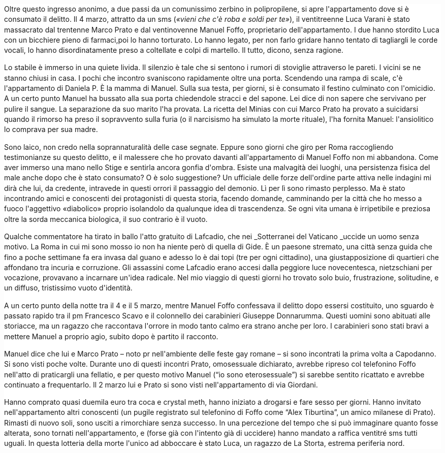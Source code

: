 Oltre questo ingresso anonimo, a due passi da un comunissimo zerbino in polipropilene, si apre l'appartamento dove si è consumato il delitto. Il 4 marzo, attratto da un sms (_«vieni che c'è roba e soldi per te»_), il ventitreenne Luca Varani è stato massacrato dal trentenne Marco Prato e dal ventinovenne Manuel Foffo, proprietario dell'appartamento. I due hanno stordito Luca con un bicchiere pieno di farmaci,poi lo hanno torturato. Lo hanno legato, per non farlo gridare hanno tentato di tagliargli le corde vocali, lo hanno disordinatamente preso a coltellate e colpi di martello. Il tutto, dicono, senza ragione.

Lo stabile è immerso in una quiete livida. Il silenzio è tale che si sentono i rumori di stoviglie attraverso le pareti. I vicini se ne stanno chiusi in casa. I pochi che incontro svaniscono rapidamente oltre una porta. Scendendo una rampa di scale, c'è l'appartamento di Daniela P. È la mamma di Manuel. Sulla sua testa, per giorni, si è consumato il festino culminato con l'omicidio. A un certo punto Manuel ha bussato alla sua porta chiedendole stracci e del sapone. Lei dice di non sapere che servivano per pulire il sangue. La separazione da suo marito l'ha provata. La ricetta del Minias con cui Marco Prato ha provato a suicidarsi quando il rimorso ha preso il sopravvento sulla furia (o il narcisismo ha simulato la morte rituale), l'ha fornita Manuel: l'ansiolitico lo comprava per sua madre.

Sono laico, non credo nella soprannaturalità delle case segnate. Eppure sono giorni che giro per Roma raccogliendo testimonianze su questo delitto, e il malessere che ho provato davanti all'appartamento di Manuel Foffo non mi abbandona. Come aver immerso una mano nello Stige e sentirla ancora gonfia d'ombra. Esiste una malvagità dei luoghi, una persistenza fisica del male anche dopo che è stato consumato? O è solo suggestione? Un ufficiale delle forze dell'ordine parte attiva nelle indagini mi dirà che lui, da credente, intravede in questi orrori il passaggio del demonio. Lì per lì sono rimasto perplesso. Ma è stato incontrando amici e conoscenti dei protagonisti di questa storia, facendo domande, camminando per la città che ho messo a fuoco l'aggettivo «diabolico» proprio isolandolo da qualunque idea di trascendenza. Se ogni vita umana è irripetibile e preziosa oltre la sorda meccanica biologica, il suo contrario è il vuoto.

Qualche commentatore ha tirato in ballo l'atto gratuito di Lafcadio, che nei \_Sotterranei del Vaticano _uccide un uomo senza motivo. La Roma in cui mi sono mosso io non ha niente però di quella di Gide. È un paesone stremato, una città senza guida che fino a poche settimane fa era invasa dal guano e adesso lo è dai topi (tre per ogni cittadino), una giustapposizione di quartieri che affondano tra incuria e corruzione. Gli assassini come Lafcadio erano accesi dalla peggiore luce novecentesca, nietzschiani per vocazione, provavano a incarnare un'idea radicale. Nel mio viaggio di questi giorni ho trovato solo buio, frustrazione, solitudine, e un diffuso, tristissimo vuoto d'identità.

A un certo punto della notte tra il 4 e il 5 marzo, mentre Manuel Foffo confessava il delitto dopo essersi costituito, uno sguardo è passato rapido tra il pm Francesco Scavo e il colonnello dei carabinieri Giuseppe Donnarumma. Questi uomini sono abituati alle storiacce, ma un ragazzo che raccontava l'orrore in modo tanto calmo era strano anche per loro. I carabinieri sono stati bravi a mettere Manuel a proprio agio, subito dopo è partito il racconto.

Manuel dice che lui e Marco Prato – noto pr nell'ambiente delle feste gay romane – si sono incontrati la prima volta a Capodanno. Si sono visti poche volte. Durante uno di questi incontri Prato, omosessuale dichiarato, avrebbe ripreso col telefonino Foffo nell'atto di praticargli una fellatio, e per questo motivo Manuel (“io sono eterosessuale”) si sarebbe sentito ricattato e avrebbe continuato a frequentarlo. Il 2 marzo lui e Prato si sono visti nell'appartamento di via Giordani.

Hanno comprato quasi duemila euro tra coca e crystal meth, hanno iniziato a drogarsi e fare sesso per giorni. Hanno invitato nell'appartamento altri conoscenti (un pugile registrato sul telefonino di Foffo come “Alex Tiburtina”, un amico milanese di Prato). Rimasti di nuovo soli, sono usciti a rimorchiare senza successo. In una percezione del tempo che si può immaginare quanto fosse alterata, sono tornati nell'appartamento, e (forse già con l'intento già di uccidere) hanno mandato a raffica ventitré sms tutti uguali. In questa lotteria della morte l'unico ad abboccare è stato Luca, un ragazzo de La Storta, estrema periferia nord.
